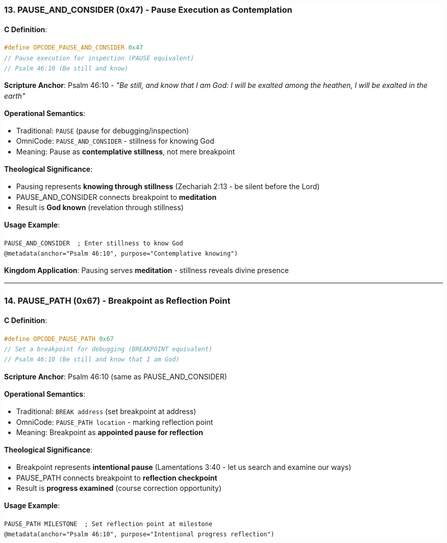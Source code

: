 ### 13. PAUSE_AND_CONSIDER (0x47) - Pause Execution as Contemplation

**C Definition**:
```c
#define OPCODE_PAUSE_AND_CONSIDER 0x47
// Pause execution for inspection (PAUSE equivalent)
// Psalm 46:10 (Be still and know)
```

**Scripture Anchor**: Psalm 46:10 - *"Be still, and know that I am God: I will be exalted among the heathen, I will be exalted in the earth"*

**Operational Semantics**:
- Traditional: `PAUSE` (pause for debugging/inspection)
- OmniCode: `PAUSE_AND_CONSIDER` - stillness for knowing God
- Meaning: Pause as **contemplative stillness**, not mere breakpoint

**Theological Significance**:
- Pausing represents **knowing through stillness** (Zechariah 2:13 - be silent before the Lord)
- PAUSE_AND_CONSIDER connects breakpoint to **meditation**
- Result is **God known** (revelation through stillness)

**Usage Example**:
```omnicode
PAUSE_AND_CONSIDER  ; Enter stillness to know God
@metadata(anchor="Psalm 46:10", purpose="Contemplative knowing")
```

**Kingdom Application**: Pausing serves **meditation** - stillness reveals divine presence

---

### 14. PAUSE_PATH (0x67) - Breakpoint as Reflection Point

**C Definition**:
```c
#define OPCODE_PAUSE_PATH 0x67
// Set a breakpoint for debugging (BREAKPOINT equivalent)
// Psalm 46:10 (Be still and know that I am God)
```

**Scripture Anchor**: Psalm 46:10 (same as PAUSE_AND_CONSIDER)

**Operational Semantics**:
- Traditional: `BREAK address` (set breakpoint at address)
- OmniCode: `PAUSE_PATH location` - marking reflection point
- Meaning: Breakpoint as **appointed pause for reflection**

**Theological Significance**:
- Breakpoint represents **intentional pause** (Lamentations 3:40 - let us search and examine our ways)
- PAUSE_PATH connects breakpoint to **reflection checkpoint**
- Result is **progress examined** (course correction opportunity)

**Usage Example**:
```omnicode
PAUSE_PATH MILESTONE  ; Set reflection point at milestone
@metadata(anchor="Psalm 46:10", purpose="Intentional progress reflection")
```

